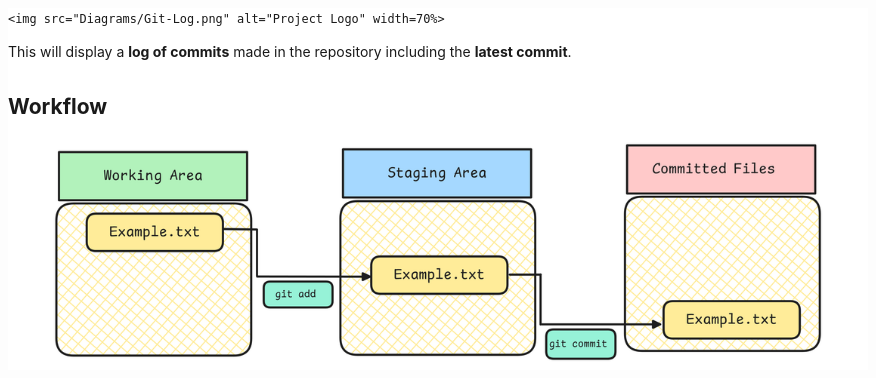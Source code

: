     <img src="Diagrams/Git-Log.png" alt="Project Logo" width=70%>
</div>

This will display a **log of commits** made in the repository including the **latest commit**.

## Workflow 
<div align="center">
    <img src="Diagrams/Git-Areas.png" alt="Project Logo" width=90%>
</div>
